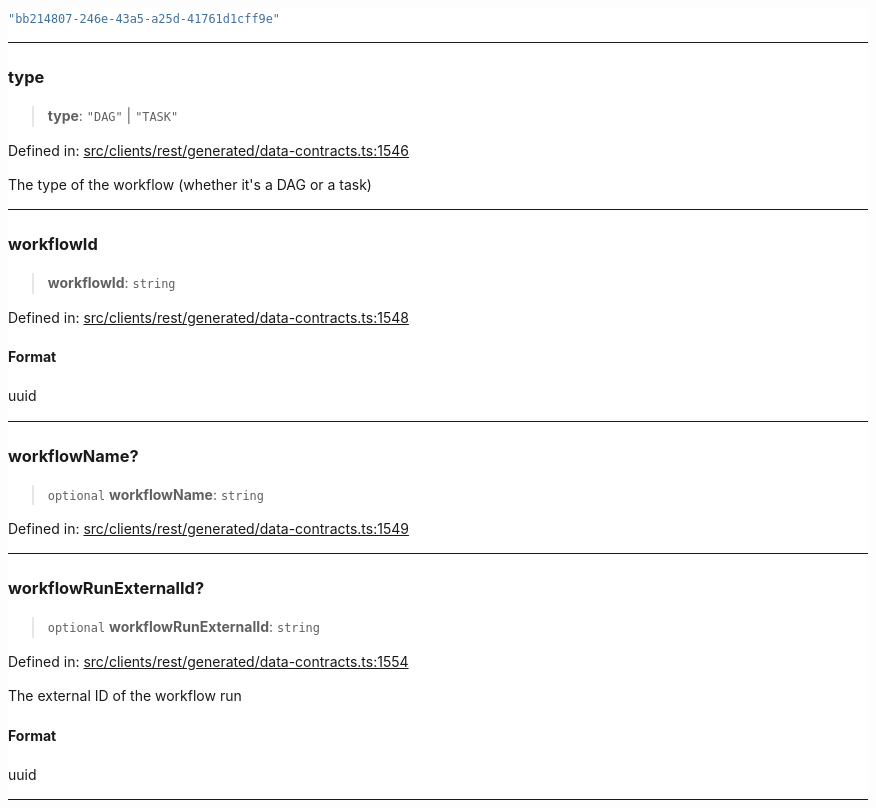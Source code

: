 ```ts
"bb214807-246e-43a5-a25d-41761d1cff9e"
```

***

### type

> **type**: `"DAG"` \| `"TASK"`

Defined in: [src/clients/rest/generated/data-contracts.ts:1546](https://github.com/hatchet-dev/hatchet/blob/0288a24f2e9f14787135b399bd47182f4d1260d9/sdks/typescript/src/clients/rest/generated/data-contracts.ts#L1546)

The type of the workflow (whether it's a DAG or a task)

***

### workflowId

> **workflowId**: `string`

Defined in: [src/clients/rest/generated/data-contracts.ts:1548](https://github.com/hatchet-dev/hatchet/blob/0288a24f2e9f14787135b399bd47182f4d1260d9/sdks/typescript/src/clients/rest/generated/data-contracts.ts#L1548)

#### Format

uuid

***

### workflowName?

> `optional` **workflowName**: `string`

Defined in: [src/clients/rest/generated/data-contracts.ts:1549](https://github.com/hatchet-dev/hatchet/blob/0288a24f2e9f14787135b399bd47182f4d1260d9/sdks/typescript/src/clients/rest/generated/data-contracts.ts#L1549)

***

### workflowRunExternalId?

> `optional` **workflowRunExternalId**: `string`

Defined in: [src/clients/rest/generated/data-contracts.ts:1554](https://github.com/hatchet-dev/hatchet/blob/0288a24f2e9f14787135b399bd47182f4d1260d9/sdks/typescript/src/clients/rest/generated/data-contracts.ts#L1554)

The external ID of the workflow run

#### Format

uuid

***
